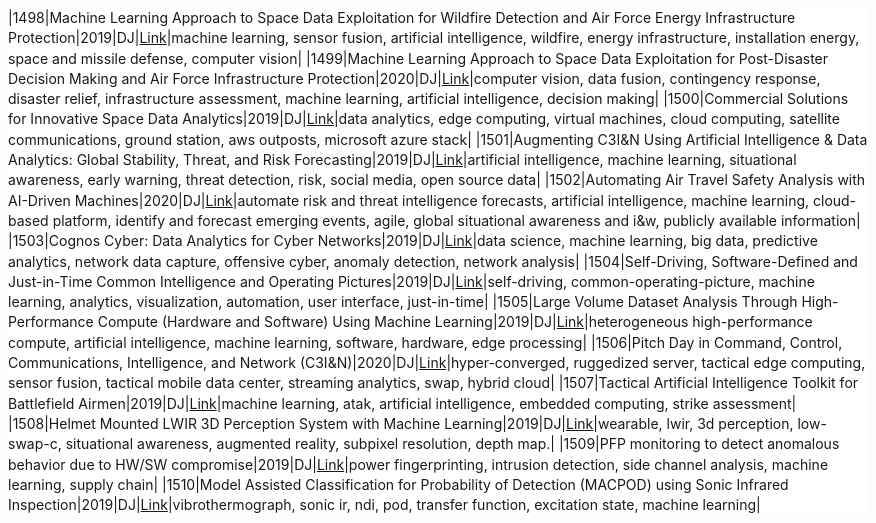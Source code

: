 |<span id='1498'>1498</span>|Machine Learning Approach to Space Data Exploitation for Wildfire Detection and Air Force Energy Infrastructure Protection|2019|DJ|[Link](https://github.com/chrischow/dod_sbir_awards/blob/master/DJ/Reports/%5B1498%5D%20Machine%20Learning%20Approach%20to%20Space%20Data%20Exploitation%20for%20Wildfire%20Detection%20and%20Air%20Force%20Energy%20Infrastructure%20Protection.md)|machine learning, sensor fusion, artificial intelligence, wildfire, energy infrastructure, installation energy, space and missile defense, computer vision|
|<span id='1499'>1499</span>|Machine Learning Approach to Space Data Exploitation for Post-Disaster Decision Making and Air Force Infrastructure Protection|2020|DJ|[Link](https://github.com/chrischow/dod_sbir_awards/blob/master/DJ/Reports/%5B1499%5D%20Machine%20Learning%20Approach%20to%20Space%20Data%20Exploitation%20for%20Post-Disaster%20Decision%20Making%20and%20Air%20Force%20Infrastructure%20Protection.md)|computer vision, data fusion, contingency response, disaster relief, infrastructure assessment, machine learning, artificial intelligence, decision making|
|<span id='1500'>1500</span>|Commercial Solutions for Innovative Space Data Analytics|2019|DJ|[Link](https://github.com/chrischow/dod_sbir_awards/blob/master/DJ/Reports/%5B1500%5D%20Commercial%20Solutions%20for%20Innovative%20Space%20Data%20Analytics.md)|data analytics, edge computing, virtual machines, cloud computing, satellite communications, ground station, aws outposts, microsoft azure stack|
|<span id='1501'>1501</span>|Augmenting C3I&amp;N Using Artificial Intelligence &amp; Data Analytics: Global Stability, Threat, and Risk Forecasting|2019|DJ|[Link](https://github.com/chrischow/dod_sbir_awards/blob/master/DJ/Reports/%5B1501%5D%20Augmenting%20C3I%26amp%3BN%20Using%20Artificial%20Intelligence%20%26amp%3B%20Data%20Analytics%20-%20Global%20Stability%2C%20Threat%2C%20and%20Risk%20Forecasting.md)|artificial intelligence, machine learning, situational awareness, early warning, threat detection, risk, social media, open source data|
|<span id='1502'>1502</span>|Automating Air Travel Safety Analysis with AI-Driven Machines|2020|DJ|[Link](https://github.com/chrischow/dod_sbir_awards/blob/master/DJ/Reports/%5B1502%5D%20Automating%20Air%20Travel%20Safety%20Analysis%20with%20AI-Driven%20Machines.md)|automate risk and threat intelligence forecasts, artificial intelligence, machine learning, cloud-based platform, identify and forecast emerging events, agile, global situational awareness and i&w, publicly available information|
|<span id='1503'>1503</span>|Cognos Cyber: Data Analytics for Cyber Networks|2019|DJ|[Link](https://github.com/chrischow/dod_sbir_awards/blob/master/DJ/Reports/%5B1503%5D%20Cognos%20Cyber%20-%20Data%20Analytics%20for%20Cyber%20Networks.md)|data science, machine learning, big data, predictive analytics, network data capture, offensive cyber, anomaly detection, network analysis|
|<span id='1504'>1504</span>|Self-Driving, Software-Defined and Just-in-Time Common Intelligence and Operating Pictures|2019|DJ|[Link](https://github.com/chrischow/dod_sbir_awards/blob/master/DJ/Reports/%5B1504%5D%20Self-Driving%2C%20Software-Defined%20and%20Just-in-Time%20Common%20Intelligence%20and%20Operating%20Pictures.md)|self-driving, common-operating-picture, machine learning, analytics, visualization, automation, user interface, just-in-time|
|<span id='1505'>1505</span>|Large Volume Dataset Analysis Through High-Performance Compute (Hardware and Software) Using Machine Learning|2019|DJ|[Link](https://github.com/chrischow/dod_sbir_awards/blob/master/DJ/Reports/%5B1505%5D%20Large%20Volume%20Dataset%20Analysis%20Through%20High-Performance%20Compute%20%28Hardware%20and%20Software%29%20Using%20Machine%20Learning.md)|heterogeneous high-performance compute, artificial intelligence, machine learning, software, hardware, edge processing|
|<span id='1506'>1506</span>|Pitch Day in Command, Control, Communications, Intelligence, and Network (C3I&amp;N)|2020|DJ|[Link](https://github.com/chrischow/dod_sbir_awards/blob/master/DJ/Reports/%5B1506%5D%20Pitch%20Day%20in%20Command%2C%20Control%2C%20Communications%2C%20Intelligence%2C%20and%20Network%20%28C3I%26amp%3BN%29.md)|hyper-converged, ruggedized server, tactical edge computing, sensor fusion, tactical mobile data center, streaming analytics, swap, hybrid cloud|
|<span id='1507'>1507</span>|Tactical Artificial Intelligence Toolkit for Battlefield Airmen|2019|DJ|[Link](https://github.com/chrischow/dod_sbir_awards/blob/master/DJ/Reports/%5B1507%5D%20Tactical%20Artificial%20Intelligence%20Toolkit%20for%20Battlefield%20Airmen.md)|machine learning, atak, artificial intelligence, embedded computing, strike assessment|
|<span id='1508'>1508</span>|Helmet Mounted LWIR 3D Perception System with Machine Learning|2019|DJ|[Link](https://github.com/chrischow/dod_sbir_awards/blob/master/DJ/Reports/%5B1508%5D%20Helmet%20Mounted%20LWIR%203D%20Perception%20System%20with%20Machine%20Learning.md)|wearable, lwir, 3d perception, low-swap-c, situational awareness, augmented reality, subpixel resolution, depth map.|
|<span id='1509'>1509</span>|PFP monitoring to detect anomalous behavior due to HW/SW compromise|2019|DJ|[Link](https://github.com/chrischow/dod_sbir_awards/blob/master/DJ/Reports/%5B1509%5D%20PFP%20monitoring%20to%20detect%20anomalous%20behavior%20due%20to%20HW%20or%20SW%20compromise.md)|power fingerprinting, intrusion detection, side channel analysis, machine learning, supply chain|
|<span id='1510'>1510</span>|Model Assisted Classification for Probability of Detection (MACPOD) using Sonic Infrared Inspection|2019|DJ|[Link](https://github.com/chrischow/dod_sbir_awards/blob/master/DJ/Reports/%5B1510%5D%20Model%20Assisted%20Classification%20for%20Probability%20of%20Detection%20%28MACPOD%29%20using%20Sonic%20Infrared%20Inspection.md)|vibrothermograph, sonic ir, ndi, pod, transfer function, excitation state, machine learning|